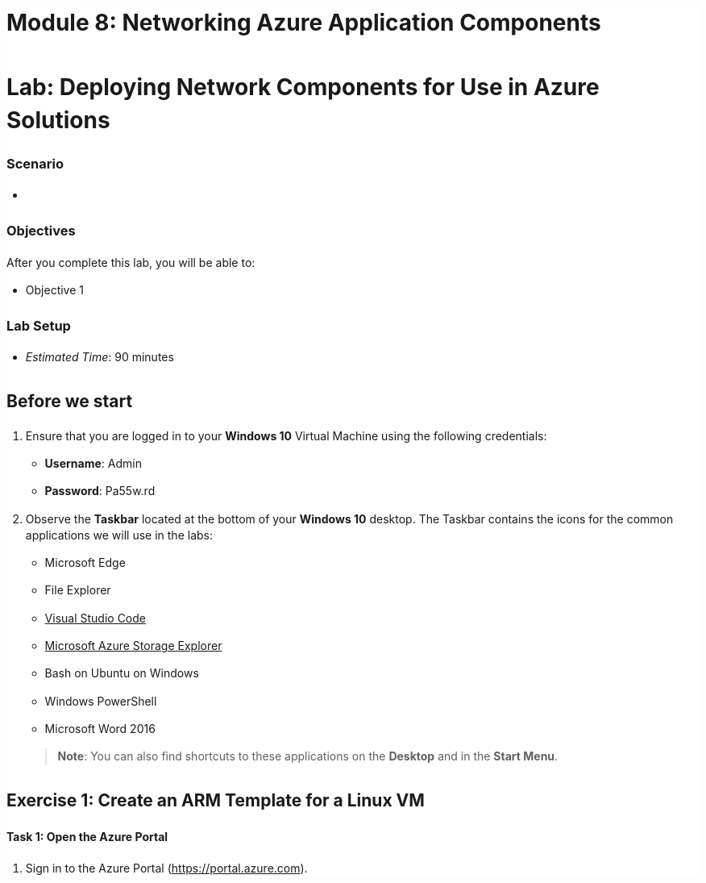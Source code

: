 # Module 8: Networking Azure Application Components 

# Lab: Deploying Network Components for Use in Azure Solutions

### Scenario

-

### Objectives

After you complete this lab, you will be able to:

- Objective 1

### Lab Setup

- *Estimated Time*: 90 minutes

## Before we start

1. Ensure that you are logged in to your **Windows 10** Virtual Machine using the following credentials:

    - **Username**: Admin

    - **Password**: Pa55w.rd

1. Observe the **Taskbar** located at the bottom of your **Windows 10** desktop. The Taskbar contains the icons for the common applications we will use in the labs:

    - Microsoft Edge

    - File Explorer

    - [Visual Studio Code](https://code.visualstudio.com/)

    - [Microsoft Azure Storage Explorer](https://azure.microsoft.com/features/storage-explorer/)

    - Bash on Ubuntu on Windows

    - Windows PowerShell

    - Microsoft Word 2016

    > **Note**: You can also find shortcuts to these applications on the **Desktop** and in the **Start Menu**.

## Exercise 1: Create an ARM Template for a Linux VM

#### Task 1: Open the Azure Portal

1. Sign in to the Azure Portal (https://portal.azure.com).
